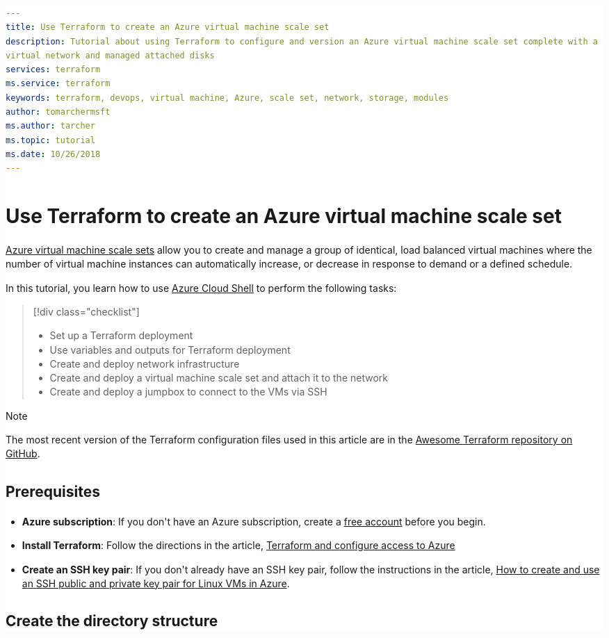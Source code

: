 ```yaml
---
title: Use Terraform to create an Azure virtual machine scale set
description: Tutorial about using Terraform to configure and version an Azure virtual machine scale set complete with a virtual network and managed attached disks
services: terraform
ms.service: terraform
keywords: terraform, devops, virtual machine, Azure, scale set, network, storage, modules
author: tomarchermsft
ms.author: tarcher
ms.topic: tutorial
ms.date: 10/26/2018
---
```


# Use Terraform to create an Azure virtual machine scale set

[Azure virtual machine scale sets](/azure/virtual-machine-scale-sets) allow you to create and manage a group of identical, load balanced virtual machines where the number of virtual machine instances can automatically increase, or decrease in response to demand or a defined schedule.

In this tutorial, you learn how to use [Azure Cloud Shell](/azure/cloud-shell/overview) to perform the following tasks:

> [!div class="checklist"]
> * Set up a Terraform deployment
> * Use variables and outputs for Terraform deployment
> * Create and deploy network infrastructure
> * Create and deploy a virtual machine scale set and attach it to the network
> * Create and deploy a jumpbox to connect to the VMs via SSH

> [!NOTE]
> The most recent version of the Terraform configuration files used in this article are in the [Awesome Terraform repository on GitHub](https://github.com/Azure/awesome-terraform/tree/master/codelab-vmss).

## Prerequisites

- **Azure subscription**: If you don't have an Azure subscription, create a [free account](https://azure.microsoft.com/free/?ref=microsoft.com&utm_source=microsoft.com&utm_medium=docs&utm_campaign=visualstudio) before you begin.

- **Install Terraform**: Follow the directions in the article, [Terraform and configure access to Azure](/azure/virtual-machines/linux/terraform-install-configure)

- **Create an SSH key pair**: If you don't already have an SSH key pair, follow the instructions in the article, [How to create and use an SSH public and private key pair for Linux VMs in Azure](https://docs.microsoft.com/azure/virtual-machines/linux/mac-create-ssh-keys).

## Create the directory structure
